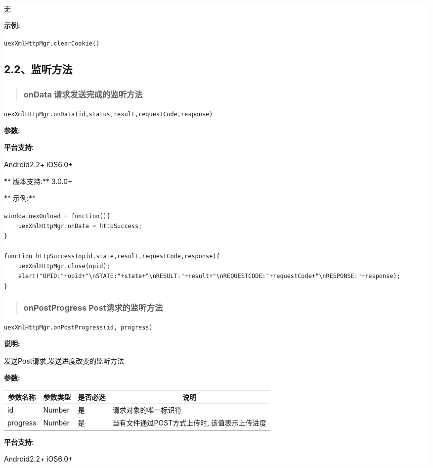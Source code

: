 无

**示例:**

```
uexXmlHttpMgr.clearCookie()
```

## 2.2、监听方法
> ### onData 请求发送完成的监听方法

`uexXmlHttpMgr.onData(id,status,result,requestCode,response)`

**参数:**

 


**平台支持:**

Android2.2+
iOS6.0+

** 版本支持:**
3.0.0+

** 示例:**
```
window.uexOnload = function(){
    uexXmlHttpMgr.onData = httpSuccess;
}

function httpSuccess(opid,state,result,requestCode,response){
    uexXmlHttpMgr.close(opid);
    alert("OPID:"+opid+"\nSTATE:"+state+"\nRESULT:"+result+"\nREQUESTCODE:"+requestCode+"\nRESPONSE:"+response);
}
```

> ### onPostProgress Post请求的监听方法

`uexXmlHttpMgr.onPostProgress(id, progress)`

**说明:**

发送Post请求,发送进度改变的监听方法

**参数:**

 
|  参数名称 | 参数类型  | 是否必选  |  说明 |
| ----- | ----- | ----- | ----- |
| id | Number| 是 |  请求对象的唯一标识符 |
| progress | Number | 是 | 当有文件通过POST方式上传时, 该值表示上传进度 |

**平台支持:**

Android2.2+
iOS6.0+
